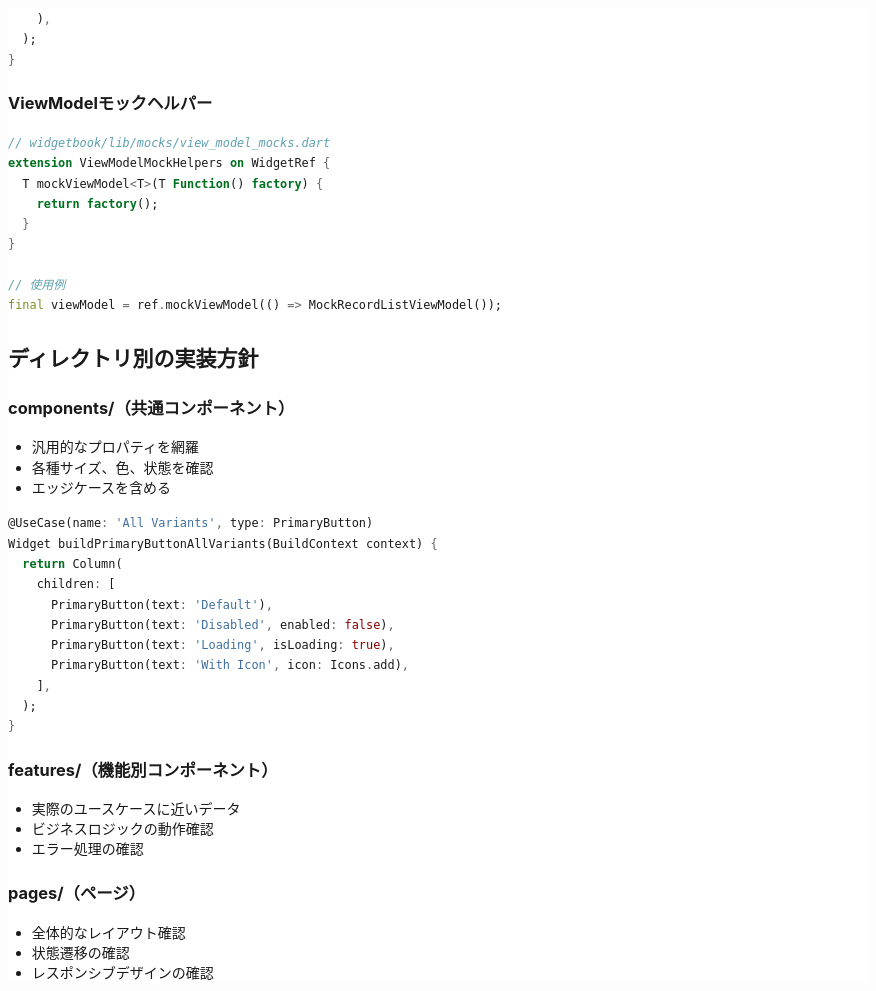 ```dart
    ),
  );
}
```

### ViewModelモックヘルパー

```dart
// widgetbook/lib/mocks/view_model_mocks.dart
extension ViewModelMockHelpers on WidgetRef {
  T mockViewModel<T>(T Function() factory) {
    return factory();
  }
}

// 使用例
final viewModel = ref.mockViewModel(() => MockRecordListViewModel());
```

## ディレクトリ別の実装方針

### components/（共通コンポーネント）

- 汎用的なプロパティを網羅
- 各種サイズ、色、状態を確認
- エッジケースを含める

```dart
@UseCase(name: 'All Variants', type: PrimaryButton)
Widget buildPrimaryButtonAllVariants(BuildContext context) {
  return Column(
    children: [
      PrimaryButton(text: 'Default'),
      PrimaryButton(text: 'Disabled', enabled: false),
      PrimaryButton(text: 'Loading', isLoading: true),
      PrimaryButton(text: 'With Icon', icon: Icons.add),
    ],
  );
}
```

### features/（機能別コンポーネント）

- 実際のユースケースに近いデータ
- ビジネスロジックの動作確認
- エラー処理の確認

### pages/（ページ）

- 全体的なレイアウト確認
- 状態遷移の確認
- レスポンシブデザインの確認
